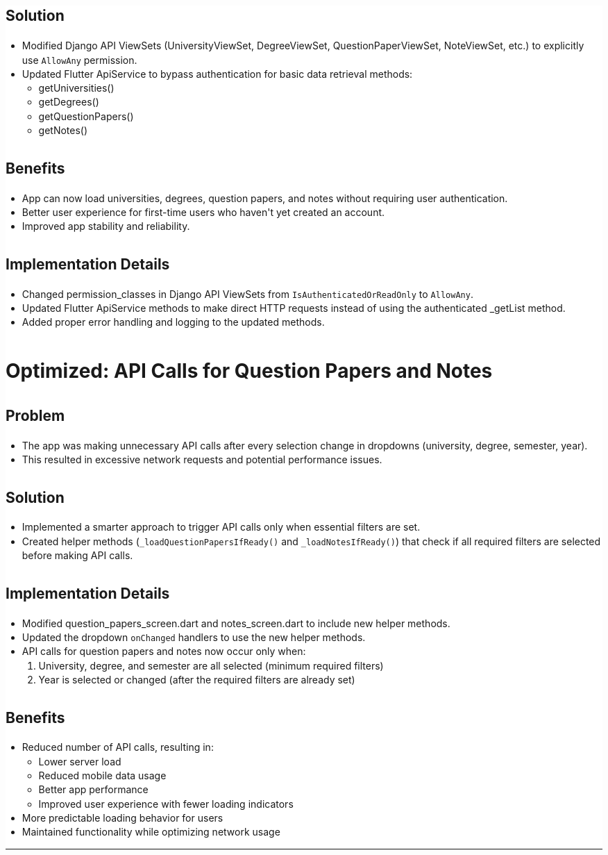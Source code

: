 ## Solution
- Modified Django API ViewSets (UniversityViewSet, DegreeViewSet, QuestionPaperViewSet, NoteViewSet, etc.) to explicitly use `AllowAny` permission.
- Updated Flutter ApiService to bypass authentication for basic data retrieval methods:
  - getUniversities()
  - getDegrees()
  - getQuestionPapers()
  - getNotes()

## Benefits
- App can now load universities, degrees, question papers, and notes without requiring user authentication.
- Better user experience for first-time users who haven't yet created an account.
- Improved app stability and reliability.

## Implementation Details
- Changed permission_classes in Django API ViewSets from `IsAuthenticatedOrReadOnly` to `AllowAny`.
- Updated Flutter ApiService methods to make direct HTTP requests instead of using the authenticated _getList method.
- Added proper error handling and logging to the updated methods.

# Optimized: API Calls for Question Papers and Notes

## Problem
- The app was making unnecessary API calls after every selection change in dropdowns (university, degree, semester, year).
- This resulted in excessive network requests and potential performance issues.

## Solution
- Implemented a smarter approach to trigger API calls only when essential filters are set.
- Created helper methods (`_loadQuestionPapersIfReady()` and `_loadNotesIfReady()`) that check if all required filters are selected before making API calls.

## Implementation Details
- Modified question_papers_screen.dart and notes_screen.dart to include new helper methods.
- Updated the dropdown `onChanged` handlers to use the new helper methods.
- API calls for question papers and notes now occur only when:
  1. University, degree, and semester are all selected (minimum required filters)
  2. Year is selected or changed (after the required filters are already set)

## Benefits
- Reduced number of API calls, resulting in:
  - Lower server load
  - Reduced mobile data usage
  - Better app performance
  - Improved user experience with fewer loading indicators
- More predictable loading behavior for users
- Maintained functionality while optimizing network usage

---
